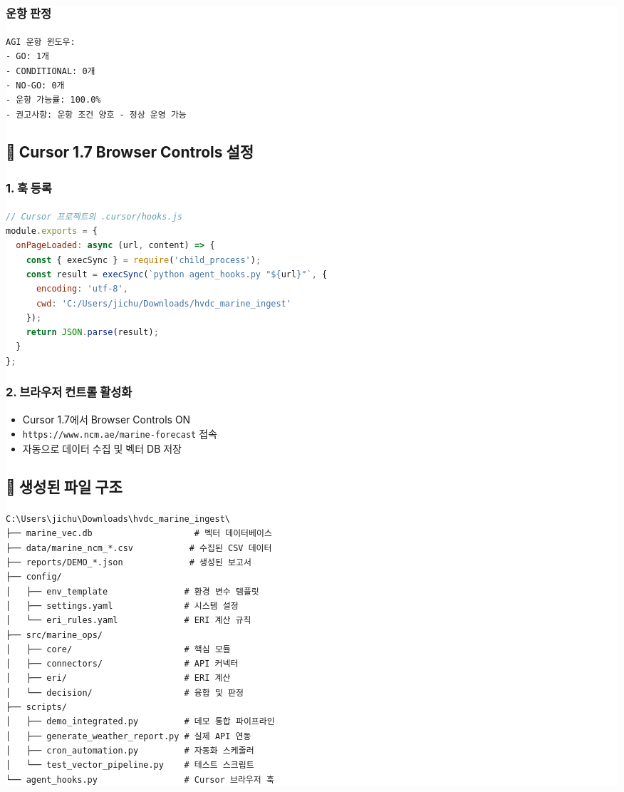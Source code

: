 ### 운항 판정
```
AGI 운항 윈도우:
- GO: 1개
- CONDITIONAL: 0개  
- NO-GO: 0개
- 운항 가능률: 100.0%
- 권고사항: 운항 조건 양호 - 정상 운영 가능
```

## 🔧 Cursor 1.7 Browser Controls 설정

### 1. 훅 등록
```javascript
// Cursor 프로젝트의 .cursor/hooks.js
module.exports = {
  onPageLoaded: async (url, content) => {
    const { execSync } = require('child_process');
    const result = execSync(`python agent_hooks.py "${url}"`, { 
      encoding: 'utf-8',
      cwd: 'C:/Users/jichu/Downloads/hvdc_marine_ingest'
    });
    return JSON.parse(result);
  }
};
```

### 2. 브라우저 컨트롤 활성화
- Cursor 1.7에서 Browser Controls ON
- `https://www.ncm.ae/marine-forecast` 접속
- 자동으로 데이터 수집 및 벡터 DB 저장

## 📁 생성된 파일 구조

```
C:\Users\jichu\Downloads\hvdc_marine_ingest\
├── marine_vec.db                    # 벡터 데이터베이스
├── data/marine_ncm_*.csv           # 수집된 CSV 데이터
├── reports/DEMO_*.json             # 생성된 보고서
├── config/
│   ├── env_template               # 환경 변수 템플릿
│   ├── settings.yaml              # 시스템 설정
│   └── eri_rules.yaml             # ERI 계산 규칙
├── src/marine_ops/
│   ├── core/                      # 핵심 모듈
│   ├── connectors/                # API 커넥터
│   ├── eri/                       # ERI 계산
│   └── decision/                  # 융합 및 판정
├── scripts/
│   ├── demo_integrated.py         # 데모 통합 파이프라인
│   ├── generate_weather_report.py # 실제 API 연동
│   ├── cron_automation.py         # 자동화 스케줄러
│   └── test_vector_pipeline.py    # 테스트 스크립트
└── agent_hooks.py                 # Cursor 브라우저 훅
```
